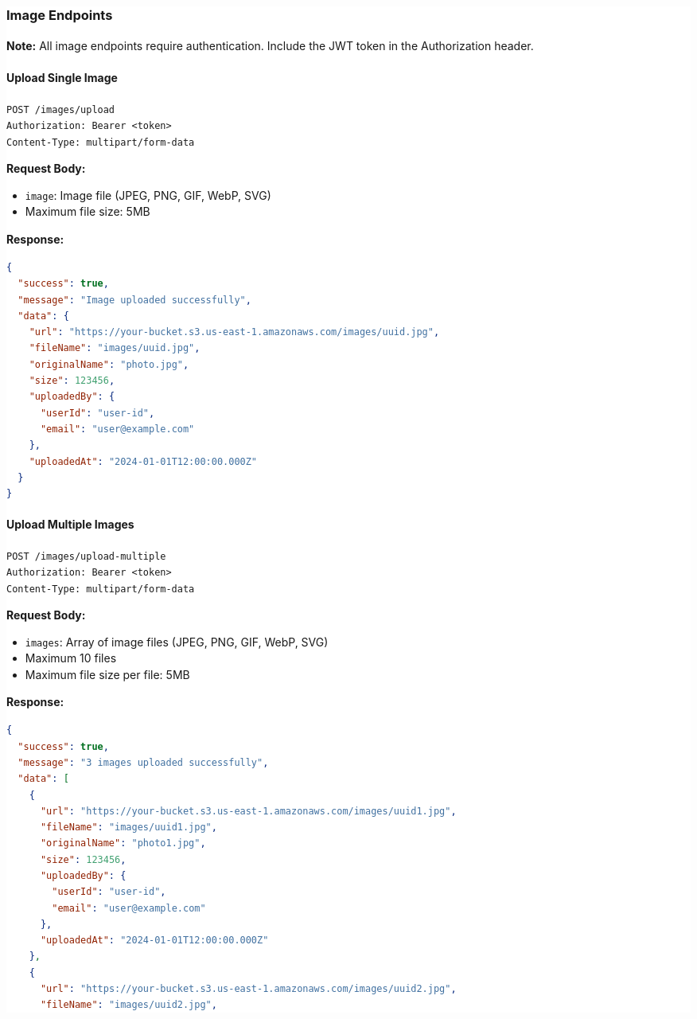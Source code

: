  ### Image Endpoints
 
 **Note:** All image endpoints require authentication. Include the JWT token in the Authorization header.
 
 #### Upload Single Image
 ```http
 POST /images/upload
 Authorization: Bearer <token>
 Content-Type: multipart/form-data
 ```
 
 **Request Body:**
 - `image`: Image file (JPEG, PNG, GIF, WebP, SVG)
 - Maximum file size: 5MB
 
 **Response:**
 ```json
 {
   "success": true,
   "message": "Image uploaded successfully",
   "data": {
     "url": "https://your-bucket.s3.us-east-1.amazonaws.com/images/uuid.jpg",
     "fileName": "images/uuid.jpg",
     "originalName": "photo.jpg",
     "size": 123456,
     "uploadedBy": {
       "userId": "user-id",
       "email": "user@example.com"
     },
     "uploadedAt": "2024-01-01T12:00:00.000Z"
   }
 }
 ```
 
 #### Upload Multiple Images
 ```http
 POST /images/upload-multiple
 Authorization: Bearer <token>
 Content-Type: multipart/form-data
 ```
 
 **Request Body:**
 - `images`: Array of image files (JPEG, PNG, GIF, WebP, SVG)
 - Maximum 10 files
 - Maximum file size per file: 5MB
 
 **Response:**
 ```json
 {
   "success": true,
   "message": "3 images uploaded successfully",
   "data": [
     {
       "url": "https://your-bucket.s3.us-east-1.amazonaws.com/images/uuid1.jpg",
       "fileName": "images/uuid1.jpg",
       "originalName": "photo1.jpg",
       "size": 123456,
       "uploadedBy": {
         "userId": "user-id",
         "email": "user@example.com"
       },
       "uploadedAt": "2024-01-01T12:00:00.000Z"
     },
     {
       "url": "https://your-bucket.s3.us-east-1.amazonaws.com/images/uuid2.jpg",
       "fileName": "images/uuid2.jpg",
 ```